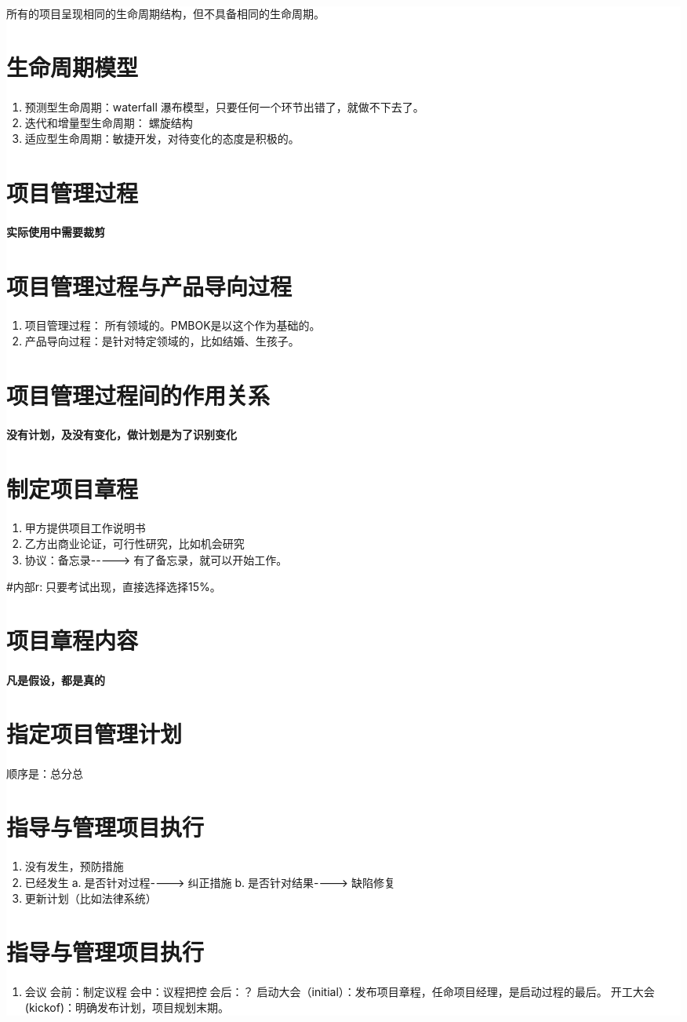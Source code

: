 所有的项目呈现相同的生命周期结构，但不具备相同的生命周期。

# 生命周期模型
1. 预测型生命周期：waterfall 瀑布模型，只要任何一个环节出错了，就做不下去了。
2. 迭代和增量型生命周期： 螺旋结构
3. 适应型生命周期：敏捷开发，对待变化的态度是积极的。


# 项目管理过程

**实际使用中需要裁剪**

# 项目管理过程与产品导向过程
1. 项目管理过程： 所有领域的。PMBOK是以这个作为基础的。
2. 产品导向过程：是针对特定领域的，比如结婚、生孩子。

# 项目管理过程间的作用关系

**没有计划，及没有变化，做计划是为了识别变化**


# 制定项目章程
1. 甲方提供项目工作说明书
2. 乙方出商业论证，可行性研究，比如机会研究
3. 协议：备忘录-----> 有了备忘录，就可以开始工作。

#内部r: 只要考试出现，直接选择选择15%。

# 项目章程内容
**凡是假设，都是真的**

# 指定项目管理计划
顺序是：总分总

# 指导与管理项目执行
1. 没有发生，预防措施
2. 已经发生
	a. 是否针对过程----> 纠正措施
	b. 是否针对结果----> 缺陷修复
3. 更新计划（比如法律系统）


# 指导与管理项目执行
1. 会议
	会前：制定议程
	会中：议程把控
	会后：？
启动大会（initial）：发布项目章程，任命项目经理，是启动过程的最后。
开工大会(kickof)：明确发布计划，项目规划末期。

